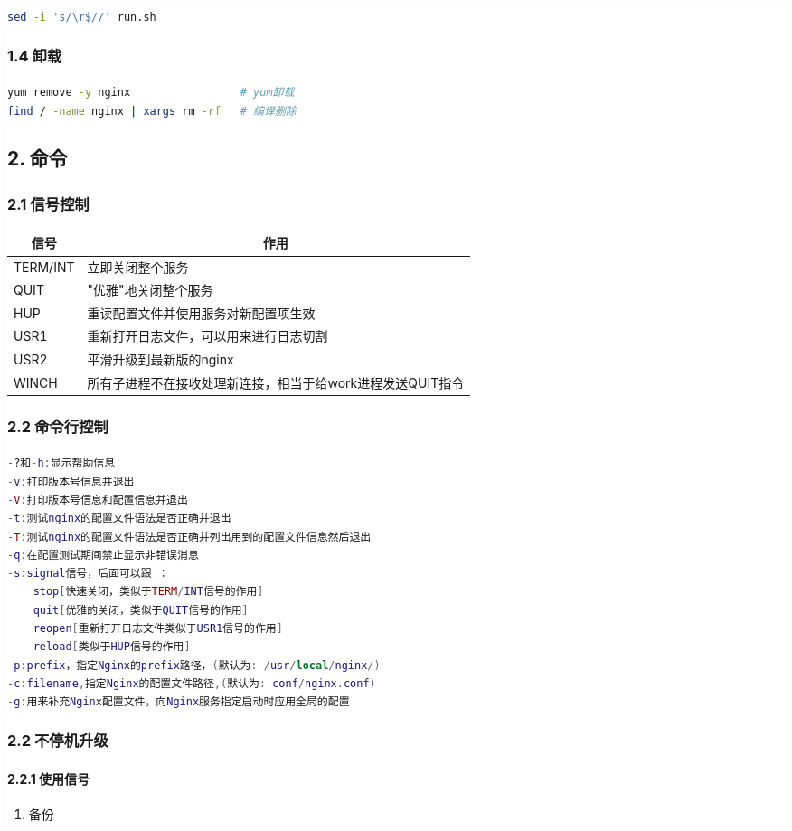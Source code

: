 ```bash
sed -i 's/\r$//' run.sh  
```

### 1.4 卸载

```bash
yum remove -y nginx                 # yum卸载
find / -name nginx | xargs rm -rf   # 编译删除
```


## 2. 命令

### 2.1 信号控制

| **信号**     | **作用**                                            |
| -------- | ---------------------------------------------------------- |
| TERM/INT | 立即关闭整个服务                                           |
| QUIT     | "优雅"地关闭整个服务                                       |
| HUP      | 重读配置文件并使用服务对新配置项生效                       |
| USR1     | 重新打开日志文件，可以用来进行日志切割                     |
| USR2     | 平滑升级到最新版的nginx                                    |
| WINCH    | 所有子进程不在接收处理新连接，相当于给work进程发送QUIT指令 |

### 2.2 命令行控制

```lua
-?和-h:显示帮助信息
-v:打印版本号信息并退出
-V:打印版本号信息和配置信息并退出
-t:测试nginx的配置文件语法是否正确并退出
-T:测试nginx的配置文件语法是否正确并列出用到的配置文件信息然后退出
-q:在配置测试期间禁止显示非错误消息
-s:signal信号，后面可以跟 ：
    stop[快速关闭，类似于TERM/INT信号的作用]
    quit[优雅的关闭，类似于QUIT信号的作用] 
    reopen[重新打开日志文件类似于USR1信号的作用] 
    reload[类似于HUP信号的作用]
-p:prefix，指定Nginx的prefix路径，(默认为: /usr/local/nginx/)
-c:filename,指定Nginx的配置文件路径,(默认为: conf/nginx.conf)
-g:用来补充Nginx配置文件，向Nginx服务指定启动时应用全局的配置
```

### 2.2 不停机升级

#### 2.2.1 使用信号

1. 备份
